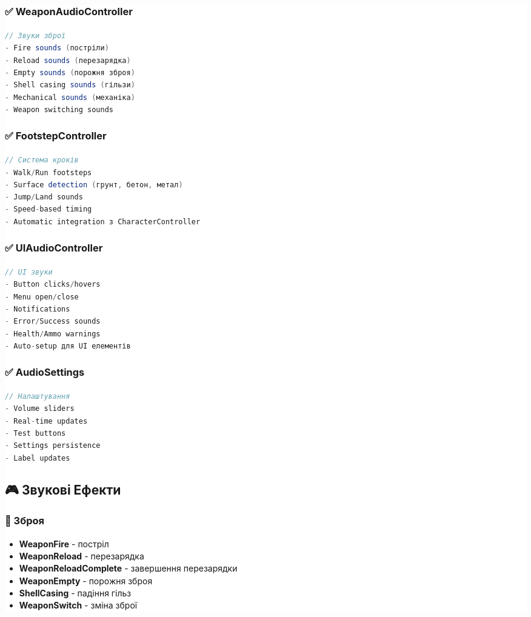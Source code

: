 ### ✅ WeaponAudioController
```csharp
// Звуки зброї
- Fire sounds (постріли)
- Reload sounds (перезарядка)
- Empty sounds (порожня зброя)
- Shell casing sounds (гільзи)
- Mechanical sounds (механіка)
- Weapon switching sounds
```

### ✅ FootstepController
```csharp
// Система кроків
- Walk/Run footsteps
- Surface detection (грунт, бетон, метал)
- Jump/Land sounds
- Speed-based timing
- Automatic integration з CharacterController
```

### ✅ UIAudioController
```csharp
// UI звуки
- Button clicks/hovers
- Menu open/close
- Notifications
- Error/Success sounds
- Health/Ammo warnings
- Auto-setup для UI елементів
```

### ✅ AudioSettings
```csharp
// Налаштування
- Volume sliders
- Real-time updates
- Test buttons
- Settings persistence
- Label updates
```

## 🎮 Звукові Ефекти

### 🔫 Зброя
- **WeaponFire** - постріл
- **WeaponReload** - перезарядка
- **WeaponReloadComplete** - завершення перезарядки
- **WeaponEmpty** - порожня зброя
- **ShellCasing** - падіння гільз
- **WeaponSwitch** - зміна зброї
